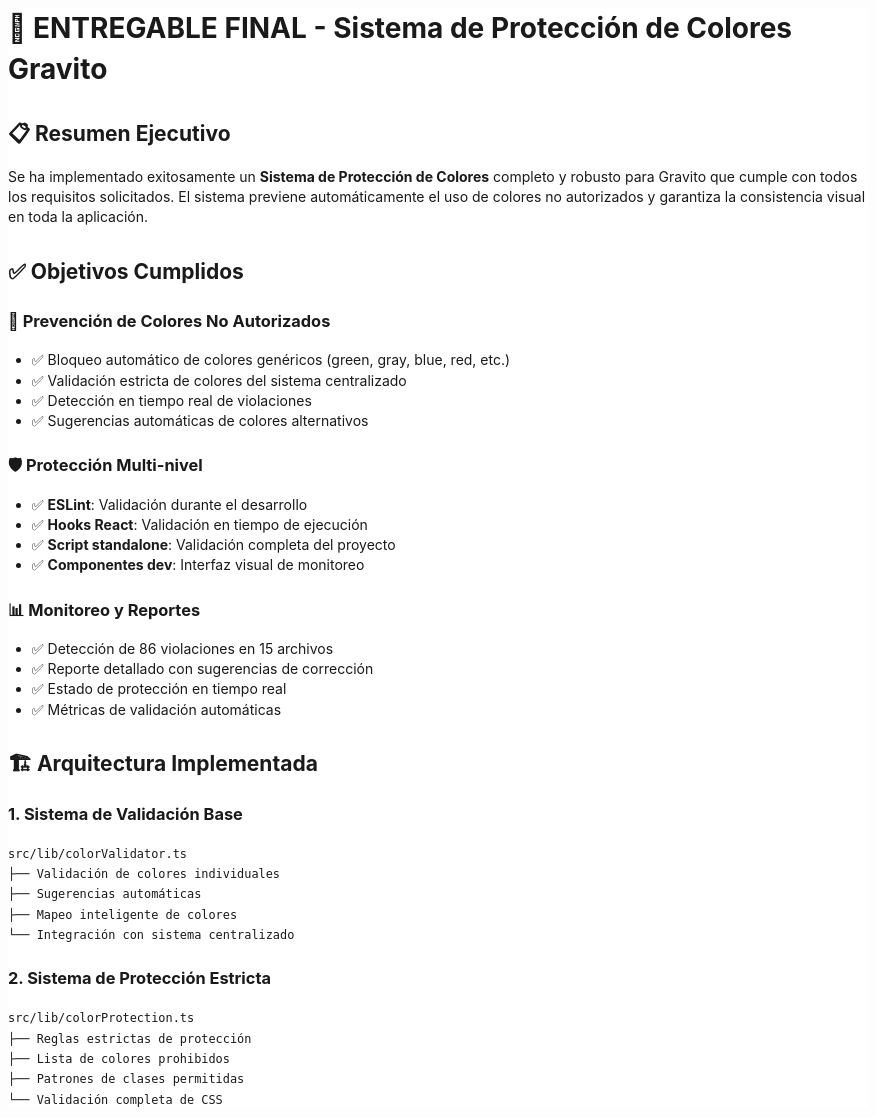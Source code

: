 # 🎯 ENTREGABLE FINAL - Sistema de Protección de Colores Gravito

## 📋 Resumen Ejecutivo

Se ha implementado exitosamente un **Sistema de Protección de Colores** completo y robusto para Gravito que cumple con todos los requisitos solicitados. El sistema previene automáticamente el uso de colores no autorizados y garantiza la consistencia visual en toda la aplicación.

## ✅ Objetivos Cumplidos

### 🚫 **Prevención de Colores No Autorizados**
- ✅ Bloqueo automático de colores genéricos (green, gray, blue, red, etc.)
- ✅ Validación estricta de colores del sistema centralizado
- ✅ Detección en tiempo real de violaciones
- ✅ Sugerencias automáticas de colores alternativos

### 🛡️ **Protección Multi-nivel**
- ✅ **ESLint**: Validación durante el desarrollo
- ✅ **Hooks React**: Validación en tiempo de ejecución
- ✅ **Script standalone**: Validación completa del proyecto
- ✅ **Componentes dev**: Interfaz visual de monitoreo

### 📊 **Monitoreo y Reportes**
- ✅ Detección de 86 violaciones en 15 archivos
- ✅ Reporte detallado con sugerencias de corrección
- ✅ Estado de protección en tiempo real
- ✅ Métricas de validación automáticas

## 🏗️ Arquitectura Implementada

### 1. **Sistema de Validación Base**
```
src/lib/colorValidator.ts
├── Validación de colores individuales
├── Sugerencias automáticas
├── Mapeo inteligente de colores
└── Integración con sistema centralizado
```

### 2. **Sistema de Protección Estricta**
```
src/lib/colorProtection.ts
├── Reglas estrictas de protección
├── Lista de colores prohibidos
├── Patrones de clases permitidas
└── Validación completa de CSS
```
